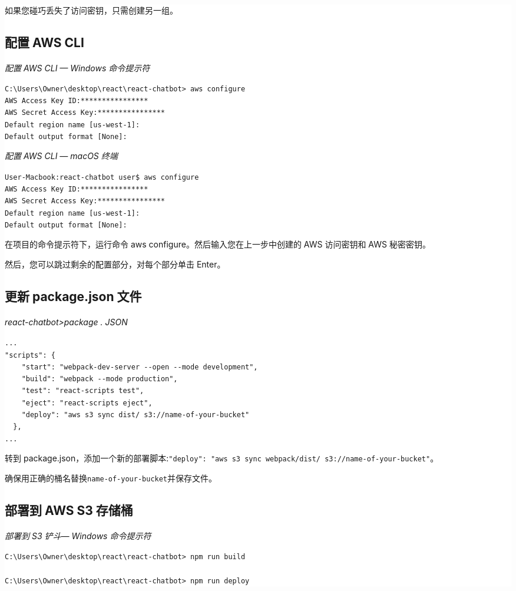 如果您碰巧丢失了访问密钥，只需创建另一组。

## **配置 AWS CLI**

*配置 AWS CLI — Windows 命令提示符*

```
C:\Users\Owner\desktop\react\react-chatbot> aws configure
AWS Access Key ID:****************
AWS Secret Access Key:****************
Default region name [us-west-1]:
Default output format [None]:
```

*配置 AWS CLI — macOS 终端*

```
User-Macbook:react-chatbot user$ aws configure
AWS Access Key ID:****************
AWS Secret Access Key:****************
Default region name [us-west-1]:
Default output format [None]:
```

在项目的命令提示符下，运行命令 aws configure。然后输入您在上一步中创建的 AWS 访问密钥和 AWS 秘密密钥。

然后，您可以跳过剩余的配置部分，对每个部分单击 Enter。

## **更新 package.json 文件**

*react-chatbot>package . JSON*

```
...
"scripts": {
    "start": "webpack-dev-server --open --mode development",
    "build": "webpack --mode production",
    "test": "react-scripts test",
    "eject": "react-scripts eject",
    "deploy": "aws s3 sync dist/ s3://name-of-your-bucket"
  },
...
```

转到 package.json，添加一个新的部署脚本:`"deploy": "aws s3 sync webpack/dist/ s3://name-of-your-bucket"`。

确保用正确的桶名替换`name-of-your-bucket`并保存文件。

## **部署到 AWS S3 存储桶**

*部署到 S3 铲斗— Windows 命令提示符*

```
C:\Users\Owner\desktop\react\react-chatbot> npm run build

C:\Users\Owner\desktop\react\react-chatbot> npm run deploy
```
